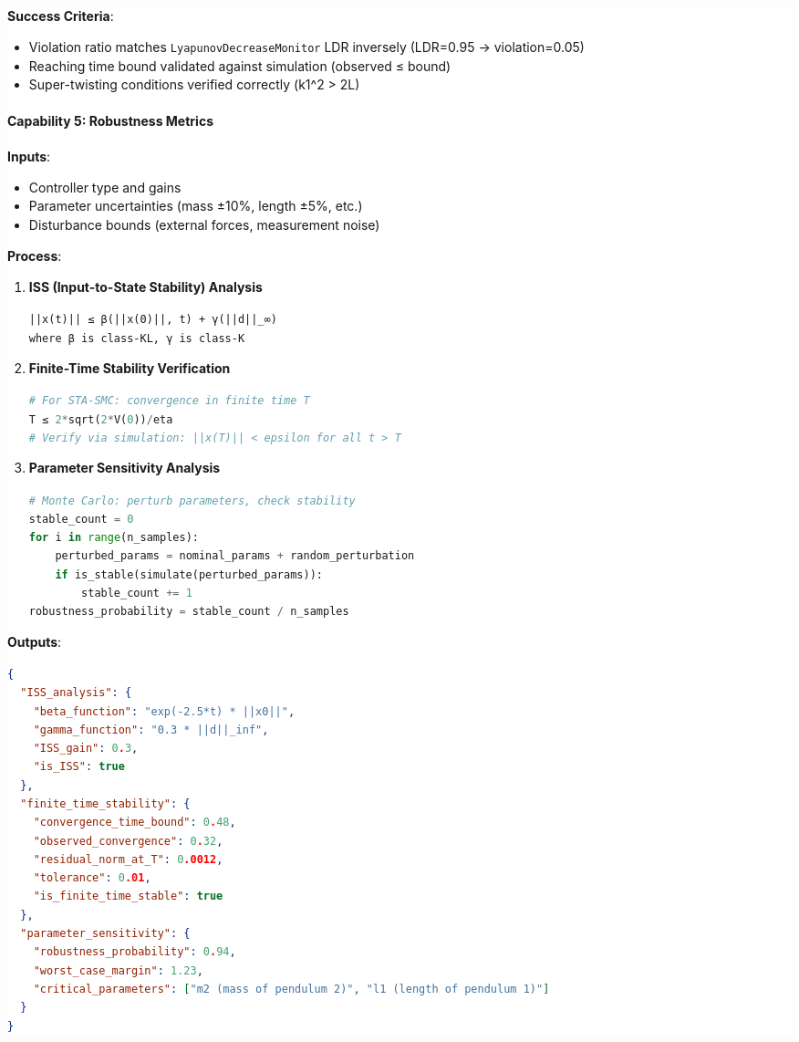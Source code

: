 **Success Criteria**:
- Violation ratio matches `LyapunovDecreaseMonitor` LDR inversely (LDR=0.95 → violation=0.05)
- Reaching time bound validated against simulation (observed ≤ bound)
- Super-twisting conditions verified correctly (k1^2 > 2L)

#### Capability 5: Robustness Metrics

**Inputs**:
- Controller type and gains
- Parameter uncertainties (mass ±10%, length ±5%, etc.)
- Disturbance bounds (external forces, measurement noise)

**Process**:
1. **ISS (Input-to-State Stability) Analysis**
   ```
   ||x(t)|| ≤ β(||x(0)||, t) + γ(||d||_∞)
   where β is class-KL, γ is class-K
   ```
2. **Finite-Time Stability Verification**
   ```python
   # For STA-SMC: convergence in finite time T
   T ≤ 2*sqrt(2*V(0))/eta
   # Verify via simulation: ||x(T)|| < epsilon for all t > T
   ```
3. **Parameter Sensitivity Analysis**
   ```python
   # Monte Carlo: perturb parameters, check stability
   stable_count = 0
   for i in range(n_samples):
       perturbed_params = nominal_params + random_perturbation
       if is_stable(simulate(perturbed_params)):
           stable_count += 1
   robustness_probability = stable_count / n_samples
   ```

**Outputs**:
```json
{
  "ISS_analysis": {
    "beta_function": "exp(-2.5*t) * ||x0||",
    "gamma_function": "0.3 * ||d||_inf",
    "ISS_gain": 0.3,
    "is_ISS": true
  },
  "finite_time_stability": {
    "convergence_time_bound": 0.48,
    "observed_convergence": 0.32,
    "residual_norm_at_T": 0.0012,
    "tolerance": 0.01,
    "is_finite_time_stable": true
  },
  "parameter_sensitivity": {
    "robustness_probability": 0.94,
    "worst_case_margin": 1.23,
    "critical_parameters": ["m2 (mass of pendulum 2)", "l1 (length of pendulum 1)"]
  }
}
```
